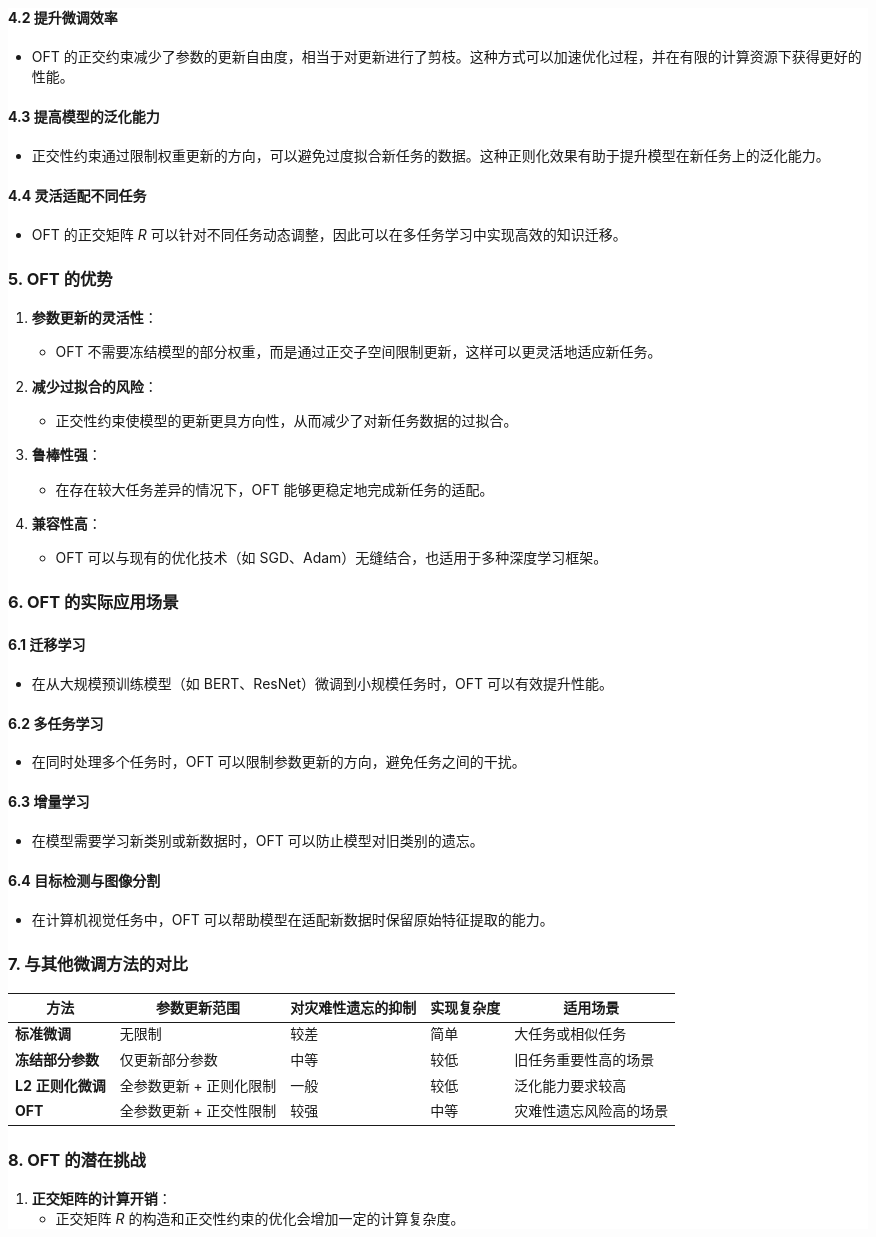 #### **4.2 提升微调效率**
- OFT 的正交约束减少了参数的更新自由度，相当于对更新进行了剪枝。这种方式可以加速优化过程，并在有限的计算资源下获得更好的性能。

#### **4.3 提高模型的泛化能力**
- 正交性约束通过限制权重更新的方向，可以避免过度拟合新任务的数据。这种正则化效果有助于提升模型在新任务上的泛化能力。

#### **4.4 灵活适配不同任务**
- OFT 的正交矩阵 $R$ 可以针对不同任务动态调整，因此可以在多任务学习中实现高效的知识迁移。

### **5. OFT 的优势**

1. **参数更新的灵活性**：
   - OFT 不需要冻结模型的部分权重，而是通过正交子空间限制更新，这样可以更灵活地适应新任务。

2. **减少过拟合的风险**：
   - 正交性约束使模型的更新更具方向性，从而减少了对新任务数据的过拟合。

3. **鲁棒性强**：
   - 在存在较大任务差异的情况下，OFT 能够更稳定地完成新任务的适配。

4. **兼容性高**：
   - OFT 可以与现有的优化技术（如 SGD、Adam）无缝结合，也适用于多种深度学习框架。

### **6. OFT 的实际应用场景**

#### **6.1 迁移学习**
- 在从大规模预训练模型（如 BERT、ResNet）微调到小规模任务时，OFT 可以有效提升性能。

#### **6.2 多任务学习**
- 在同时处理多个任务时，OFT 可以限制参数更新的方向，避免任务之间的干扰。

#### **6.3 增量学习**
- 在模型需要学习新类别或新数据时，OFT 可以防止模型对旧类别的遗忘。

#### **6.4 目标检测与图像分割**
- 在计算机视觉任务中，OFT 可以帮助模型在适配新数据时保留原始特征提取的能力。

### **7. 与其他微调方法的对比**

| **方法**          | **参数更新范围**              | **对灾难性遗忘的抑制** | **实现复杂度** | **适用场景**       |
|-------------------|------------------------------|-----------------------|----------------|-------------------|
| **标准微调**      | 无限制                       | 较差                  | 简单           | 大任务或相似任务   |
| **冻结部分参数**   | 仅更新部分参数               | 中等                  | 较低           | 旧任务重要性高的场景 |
| **L2 正则化微调**  | 全参数更新 + 正则化限制      | 一般                  | 较低           | 泛化能力要求较高   |
| **OFT**           | 全参数更新 + 正交性限制      | 较强                  | 中等           | 灾难性遗忘风险高的场景 |

### **8. OFT 的潜在挑战**

1. **正交矩阵的计算开销**：
   - 正交矩阵 $R$ 的构造和正交性约束的优化会增加一定的计算复杂度。
